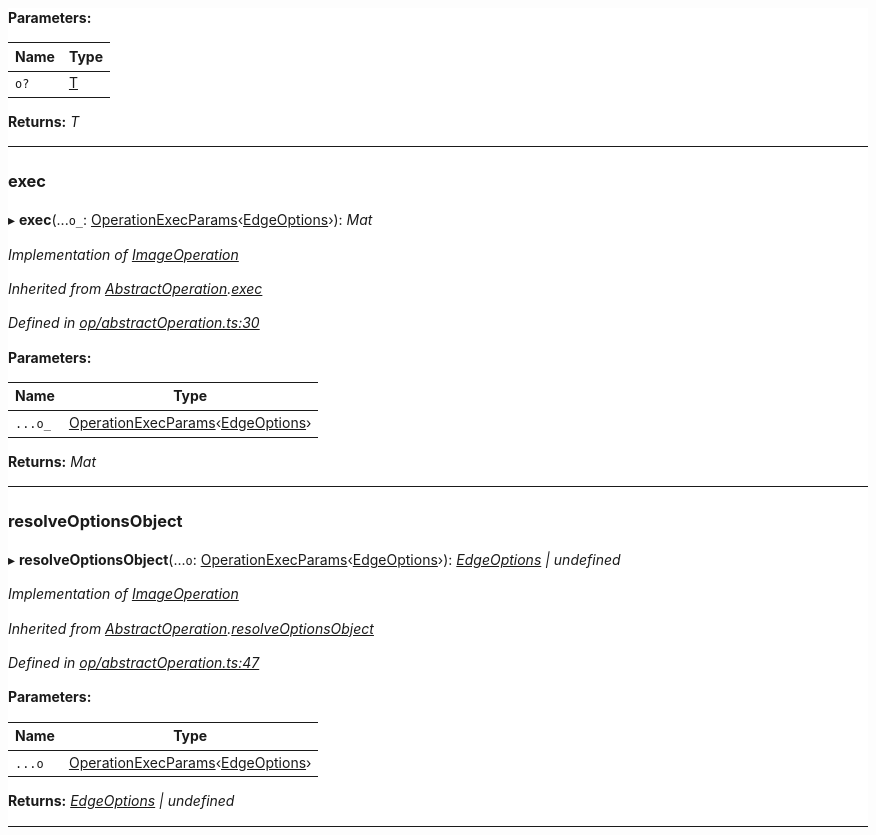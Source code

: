**Parameters:**

Name | Type |
------ | ------ |
`o?` | [T](undefined) |

**Returns:** *T*

___

###  exec

▸ **exec**(...`o_`: [OperationExecParams](../modules/_op_types_.md#operationexecparams)‹[EdgeOptions](../interfaces/_op_edge_.edgeoptions.md)›): *Mat*

*Implementation of [ImageOperation](../interfaces/_op_types_.imageoperation.md)*

*Inherited from [AbstractOperation](_op_abstractoperation_.abstractoperation.md).[exec](_op_abstractoperation_.abstractoperation.md#exec)*

*Defined in [op/abstractOperation.ts:30](https://github.com/cancerberoSgx/mirada/blob/3544b58/ojos/src/op/abstractOperation.ts#L30)*

**Parameters:**

Name | Type |
------ | ------ |
`...o_` | [OperationExecParams](../modules/_op_types_.md#operationexecparams)‹[EdgeOptions](../interfaces/_op_edge_.edgeoptions.md)› |

**Returns:** *Mat*

___

###  resolveOptionsObject

▸ **resolveOptionsObject**(...`o`: [OperationExecParams](../modules/_op_types_.md#operationexecparams)‹[EdgeOptions](../interfaces/_op_edge_.edgeoptions.md)›): *[EdgeOptions](../interfaces/_op_edge_.edgeoptions.md) | undefined*

*Implementation of [ImageOperation](../interfaces/_op_types_.imageoperation.md)*

*Inherited from [AbstractOperation](_op_abstractoperation_.abstractoperation.md).[resolveOptionsObject](_op_abstractoperation_.abstractoperation.md#resolveoptionsobject)*

*Defined in [op/abstractOperation.ts:47](https://github.com/cancerberoSgx/mirada/blob/3544b58/ojos/src/op/abstractOperation.ts#L47)*

**Parameters:**

Name | Type |
------ | ------ |
`...o` | [OperationExecParams](../modules/_op_types_.md#operationexecparams)‹[EdgeOptions](../interfaces/_op_edge_.edgeoptions.md)› |

**Returns:** *[EdgeOptions](../interfaces/_op_edge_.edgeoptions.md) | undefined*

___
